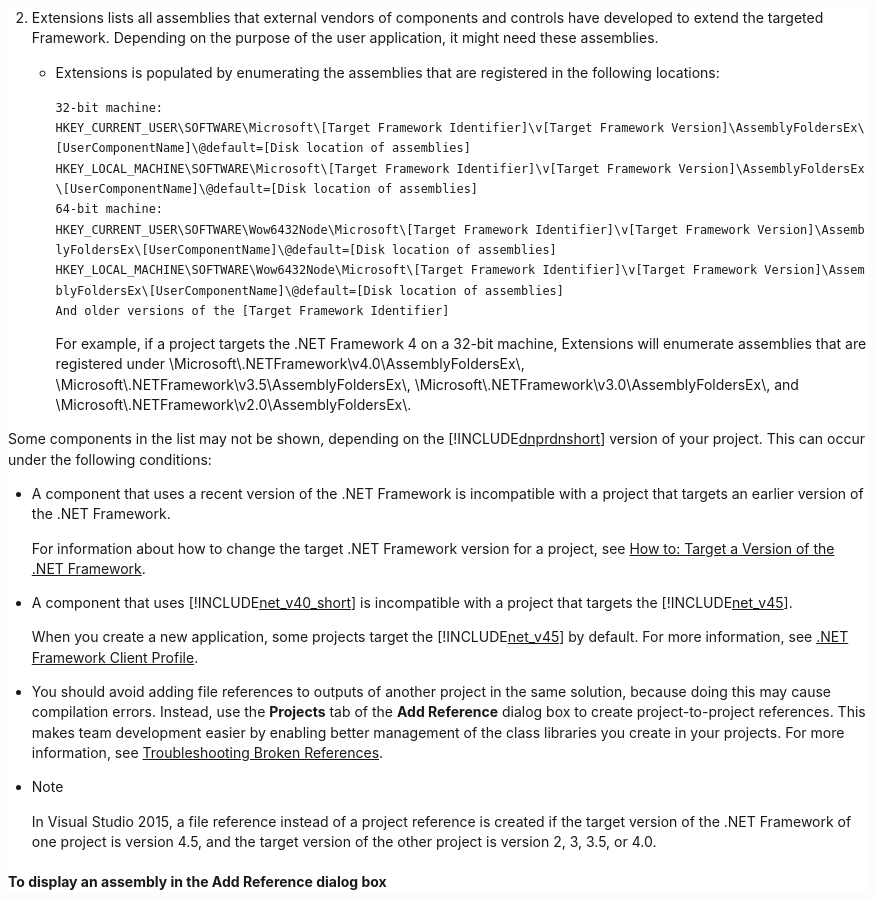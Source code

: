 2.  Extensions lists all assemblies that external vendors of components and controls have developed to extend the targeted Framework. Depending on the purpose of the user application, it might need these assemblies.  
  
    -   Extensions is populated by enumerating the assemblies that are registered in the following locations:  
  
        ```  
        32-bit machine:  
        HKEY_CURRENT_USER\SOFTWARE\Microsoft\[Target Framework Identifier]\v[Target Framework Version]\AssemblyFoldersEx\[UserComponentName]\@default=[Disk location of assemblies]  
        HKEY_LOCAL_MACHINE\SOFTWARE\Microsoft\[Target Framework Identifier]\v[Target Framework Version]\AssemblyFoldersEx\[UserComponentName]\@default=[Disk location of assemblies]  
        64-bit machine:  
        HKEY_CURRENT_USER\SOFTWARE\Wow6432Node\Microsoft\[Target Framework Identifier]\v[Target Framework Version]\AssemblyFoldersEx\[UserComponentName]\@default=[Disk location of assemblies]  
        HKEY_LOCAL_MACHINE\SOFTWARE\Wow6432Node\Microsoft\[Target Framework Identifier]\v[Target Framework Version]\AssemblyFoldersEx\[UserComponentName]\@default=[Disk location of assemblies]  
        And older versions of the [Target Framework Identifier]  
        ```  
  
         For example, if a project targets the .NET Framework 4 on a 32-bit machine, Extensions will enumerate assemblies that are registered under \Microsoft\\.NETFramework\v4.0\AssemblyFoldersEx\\, \Microsoft\\.NETFramework\v3.5\AssemblyFoldersEx\\, \Microsoft\\.NETFramework\v3.0\AssemblyFoldersEx\\, and \Microsoft\\.NETFramework\v2.0\AssemblyFoldersEx\\.  
  
 Some components in the list may not be shown, depending on the [!INCLUDE[dnprdnshort](../code-quality/includes/dnprdnshort_md.md)] version of your project. This can occur under the following conditions:  
  
-   A component that uses a recent version of the .NET Framework is incompatible with a project that targets an earlier version of the .NET Framework.  
  
     For information about how to change the target .NET Framework version for a project, see [How to: Target a Version of the .NET Framework](../ide/how-to-target-a-version-of-the-dotnet-framework.md).  
  
-   A component that uses [!INCLUDE[net_v40_short](../code-quality/includes/net_v40_short_md.md)] is incompatible with a project that targets the [!INCLUDE[net_v45](../ide/includes/net_v45_md.md)].  
  
     When you create a new application, some projects target the [!INCLUDE[net_v45](../ide/includes/net_v45_md.md)] by default. For more information, see [.NET Framework Client Profile](../Topic/.NET%20Framework%20Client%20Profile.md).  
  
-   You should avoid adding file references to outputs of another project in the same solution, because doing this may cause compilation errors. Instead, use the **Projects** tab of the **Add Reference** dialog box to create project-to-project references. This makes team development easier by enabling better management of the class libraries you create in your projects. For more information, see [Troubleshooting Broken References](../ide/troubleshooting-broken-references.md).  
  
-   > [!NOTE]
    >  In Visual Studio 2015, a file reference instead of a project reference is created if the target version of the .NET Framework of one project is version 4.5, and the target version of the other project is version 2, 3, 3.5, or 4.0.  
  
#### To display an assembly in the Add Reference dialog box  
  